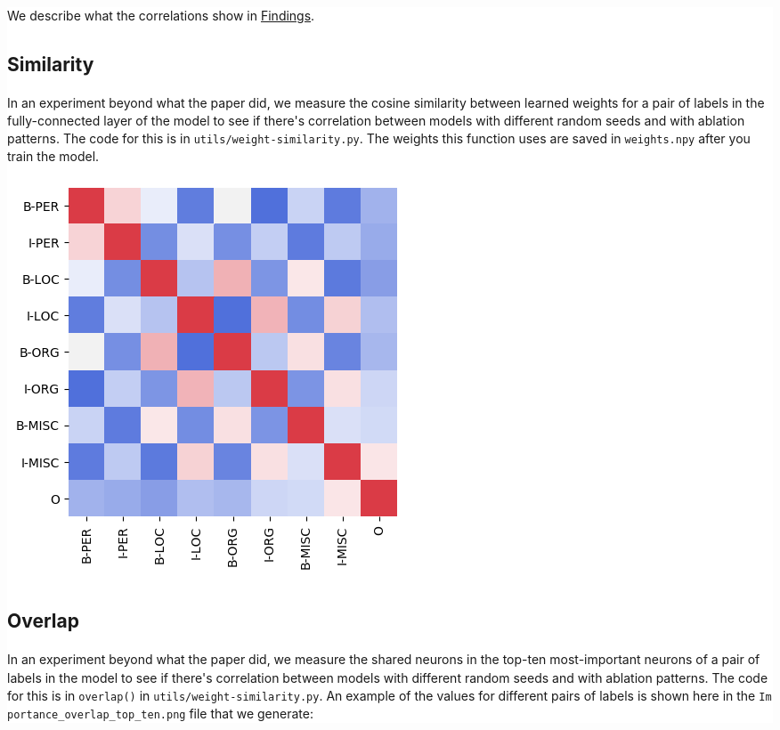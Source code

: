 We describe what the correlations show in [Findings](#Findings).

## Similarity
In an experiment beyond what the paper did, we measure the cosine similarity between learned weights for a pair of labels in the fully-connected layer of the model to see if there's correlation between models with different random seeds and with ablation patterns. The code for this is in `utils/weight-similarity.py`. The weights this function uses are saved in `weights.npy` after you train the model.

![Similarity](readme/Similarity_correlation.png)

## Overlap
In an experiment beyond what the paper did, we measure the shared neurons in the top-ten most-important neurons of a pair of labels in the model to see if there's correlation between models with different random seeds and with ablation patterns. The code for this is in `overlap()` in `utils/weight-similarity.py`. An example of the values for different pairs of labels is shown here in the `Importance_overlap_top_ten.png` file that we generate: